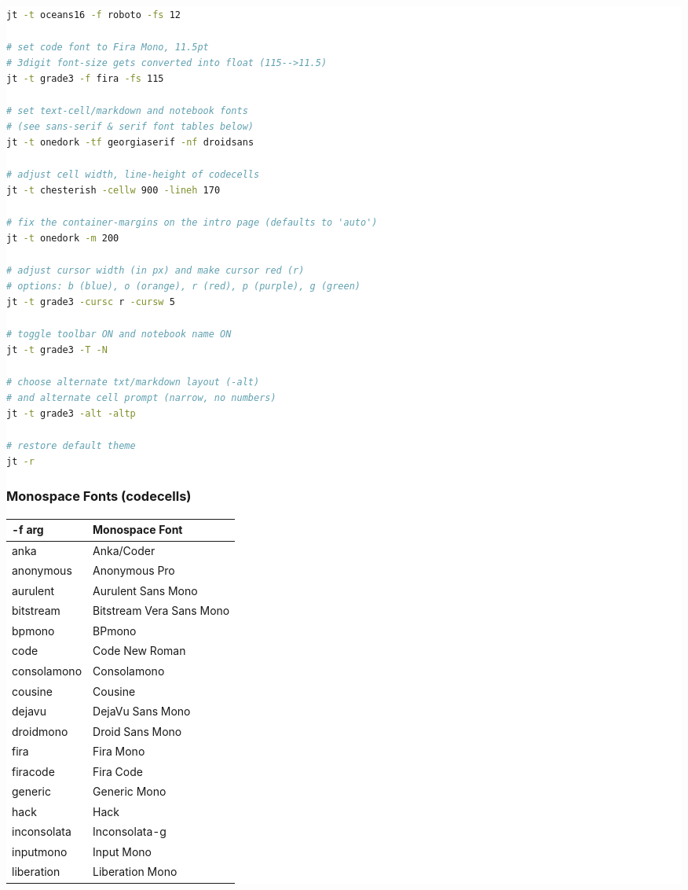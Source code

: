 ```sh
jt -t oceans16 -f roboto -fs 12

# set code font to Fira Mono, 11.5pt
# 3digit font-size gets converted into float (115-->11.5)
jt -t grade3 -f fira -fs 115

# set text-cell/markdown and notebook fonts
# (see sans-serif & serif font tables below)
jt -t onedork -tf georgiaserif -nf droidsans

# adjust cell width, line-height of codecells
jt -t chesterish -cellw 900 -lineh 170

# fix the container-margins on the intro page (defaults to 'auto')
jt -t onedork -m 200

# adjust cursor width (in px) and make cursor red (r)
# options: b (blue), o (orange), r (red), p (purple), g (green)
jt -t grade3 -cursc r -cursw 5

# toggle toolbar ON and notebook name ON
jt -t grade3 -T -N

# choose alternate txt/markdown layout (-alt)
# and alternate cell prompt (narrow, no numbers)
jt -t grade3 -alt -altp

# restore default theme
jt -r
```

### Monospace Fonts (codecells)
| -f arg | Monospace Font |
|:--|:--|
|anka|Anka/Coder|
|anonymous|Anonymous Pro|
|aurulent|Aurulent Sans Mono|
|bitstream|Bitstream Vera Sans Mono|
|bpmono|BPmono|
|code|Code New Roman|
|consolamono|Consolamono|
|cousine|Cousine|
|dejavu|DejaVu Sans Mono|
|droidmono|Droid Sans Mono|
|fira|Fira Mono|
|firacode|Fira Code|
|generic|Generic Mono|
|hack|Hack|
|inconsolata|Inconsolata-g|
|inputmono|Input Mono|
|liberation|Liberation Mono|
